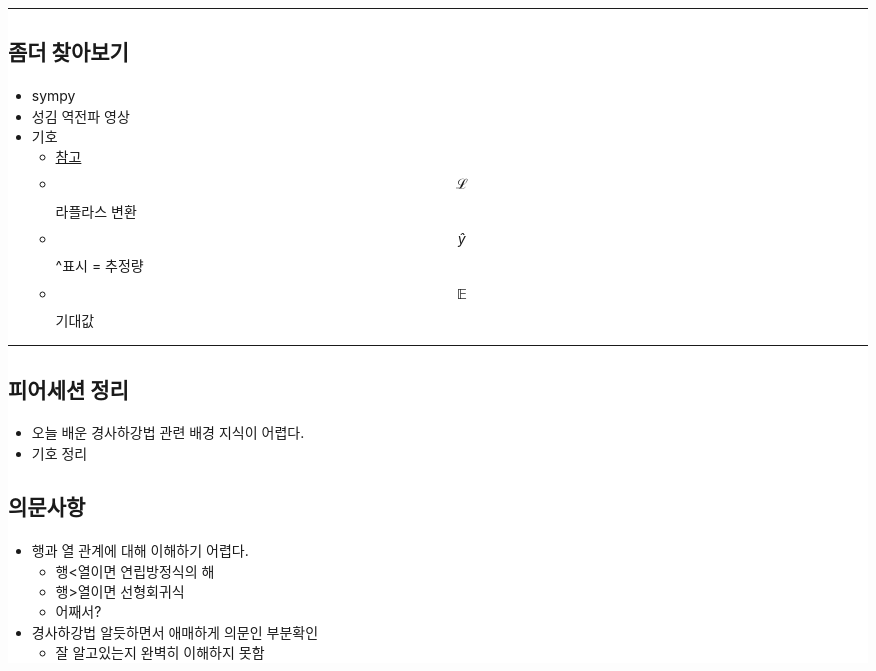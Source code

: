 
----

## 좀더 찾아보기
- sympy
- 성김 역전파 영상
- 기호
  - [참고](https://librewiki.net/wiki/수학_기호)
  - $$ \mathcal{L} $$ 라플라스 변환
  - $$ \hat{y} $$ ^표시 = 추정량
  - $$ \mathbb{E} $$ 기대값


-----

## 피어세션 정리
- 오늘 배운 경사하강법 관련 배경 지식이 어렵다.
- 기호 정리


## 의문사항
- 행과 열 관계에 대해 이해하기 어렵다.
  - 행<열이면 연립방정식의 해
  - 행>열이면 선형회귀식
  - 어째서?
- 경사하강법 알듯하면서 애매하게 의문인 부분확인
  - 잘 알고있는지 완벽히 이해하지 못함
